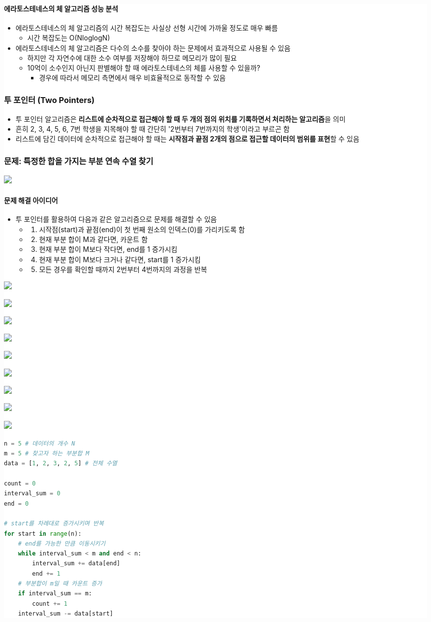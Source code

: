 <h4> 에라토스테네스의 체 알고리즘 성능 분석 </h4>

- 에라토스테네스의 체 알고리즘의 시간 복잡도는 사실상 선형 시간에 가까울 정도로 매우 빠름
  - 시간 복잡도는 O(NloglogN)
- 에라토스테네스의 체 알고리즘은 다수의 소수를 찾아야 하는 문제에서 효과적으로 사용될 수 있음
  - 하지만 각 자연수에 대한 소수 여부를 저장해야 하므로 메모리가 많이 필요
  - 10억이 소수인지 아닌지 판별해야 할 때 에라토스테네스의 체를 사용할 수 있을까?
    - 경우에 따라서 메모리 측면에서 매우 비효율적으로 동작할 수 있음

<h3> 투 포인터 (Two Pointers) </h3>

- 투 포인터 알고리즘은 **리스트에 순차적으로 접근해야 할 때 두 개의 점의 위치를 기록하면서 처리하는 알고리즘**을 의미
- 흔히 2, 3, 4, 5, 6, 7번 학생을 지목해야 할 때 간단히 '2번부터 7번까지의 학생'이라고 부르곤 함
- 리스트에 담긴 데이터에 순차적으로 접근해야 할 때는 **시작점과 끝점 2개의 점으로 접근할 데이터의 범위를 표현**할 수 있음

<h3> 문제: 특정한 합을 가지는 부분 연속 수열 찾기 </h3>

![](https://images.velog.io/images/hwaya2828/post/af301bcd-1430-44c5-af54-50e483b07dd9/%EC%8A%A4%ED%81%AC%EB%A6%B0%EC%83%B7%202021-08-23%20%EC%98%A4%EC%A0%84%2010.11.02.png)

<h4> 문제 해결 아이디어 </h4>

- 투 포인터를 활용하여 다음과 같은 알고리즘으로 문제를 해결할 수 있음
  - 1. 시작점(start)과 끝점(end)이 첫 번째 원소의 인덱스(0)를 가리키도록 함
  - 2. 현재 부분 합이 M과 같다면, 카운트 함
  - 3. 현재 부분 합이 M보다 작다면, end를 1 증가시킴
  - 4. 현재 부분 합이 M보다 크거나 같다면, start를 1 증가시킴
  - 5. 모든 경우를 확인할 때까지 2번부터 4번까지의 과정을 반복

![](https://images.velog.io/images/hwaya2828/post/a56c45c7-b3d6-47a4-8177-d5acd6be20a3/%EC%8A%A4%ED%81%AC%EB%A6%B0%EC%83%B7%202021-08-23%20%EC%98%A4%EC%A0%84%2010.16.13.png)

![](https://images.velog.io/images/hwaya2828/post/0b98e7d0-b844-4e38-812c-e2a9fff418b7/%EC%8A%A4%ED%81%AC%EB%A6%B0%EC%83%B7%202021-08-23%20%EC%98%A4%EC%A0%84%2010.16.29.png)

![](https://images.velog.io/images/hwaya2828/post/56f01fd2-156a-4e4b-809d-4303fc10180f/%EC%8A%A4%ED%81%AC%EB%A6%B0%EC%83%B7%202021-08-23%20%EC%98%A4%EC%A0%84%2010.16.41.png)

![](https://images.velog.io/images/hwaya2828/post/dd7fba27-8650-43d0-a9ad-0699df3abc41/%EC%8A%A4%ED%81%AC%EB%A6%B0%EC%83%B7%202021-08-23%20%EC%98%A4%EC%A0%84%2010.16.56.png)

![](https://images.velog.io/images/hwaya2828/post/cde05f77-a322-48ea-bfa8-f3c04a030f82/%EC%8A%A4%ED%81%AC%EB%A6%B0%EC%83%B7%202021-08-23%20%EC%98%A4%EC%A0%84%2010.17.08.png)

![](https://images.velog.io/images/hwaya2828/post/4ede5813-aa93-4d02-a593-793f3241e683/%EC%8A%A4%ED%81%AC%EB%A6%B0%EC%83%B7%202021-08-23%20%EC%98%A4%EC%A0%84%2010.17.18.png)

![](https://images.velog.io/images/hwaya2828/post/7f34a7b7-6b34-49a8-bc1a-31efc58af1cf/%EC%8A%A4%ED%81%AC%EB%A6%B0%EC%83%B7%202021-08-23%20%EC%98%A4%EC%A0%84%2010.17.26.png)

![](https://images.velog.io/images/hwaya2828/post/67878405-fa0c-4bb1-b523-f427785145e0/%EC%8A%A4%ED%81%AC%EB%A6%B0%EC%83%B7%202021-08-23%20%EC%98%A4%EC%A0%84%2010.17.55.png)

![](https://images.velog.io/images/hwaya2828/post/b1291260-f6c3-41d5-9fb2-1d67320bfdf4/%EC%8A%A4%ED%81%AC%EB%A6%B0%EC%83%B7%202021-08-23%20%EC%98%A4%EC%A0%84%2010.17.46.png)

```python
n = 5 # 데이터의 개수 N
m = 5 # 찾고자 하는 부분합 M
data = [1, 2, 3, 2, 5] # 전체 수열

count = 0
interval_sum = 0
end = 0

# start를 차례대로 증가시키며 반복
for start in range(n):
    # end를 가능한 만큼 이동시키기
    while interval_sum < m and end < n:
        interval_sum += data[end]
        end += 1
    # 부분합이 m일 때 카운트 증가
    if interval_sum == m:
        count += 1
    interval_sum -= data[start]
```